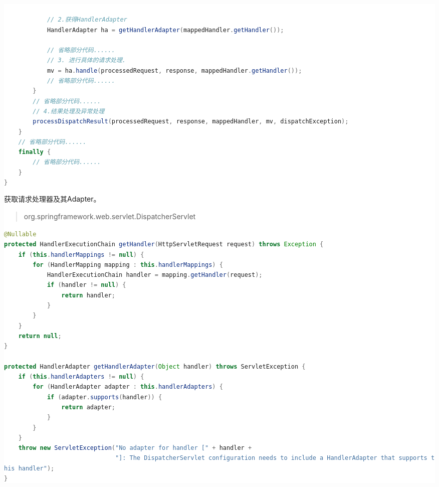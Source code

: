 ```java

            // 2.获得HandlerAdapter
            HandlerAdapter ha = getHandlerAdapter(mappedHandler.getHandler());

            // 省略部分代码......
            // 3. 进行具体的请求处理.
            mv = ha.handle(processedRequest, response, mappedHandler.getHandler());
            // 省略部分代码......
        }
        // 省略部分代码......
        // 4.结果处理及异常处理
        processDispatchResult(processedRequest, response, mappedHandler, mv, dispatchException);
    }
    // 省略部分代码......
    finally {
        // 省略部分代码......
    }
}
```



获取请求处理器及其Adapter。

> org.springframework.web.servlet.DispatcherServlet

```java
@Nullable
protected HandlerExecutionChain getHandler(HttpServletRequest request) throws Exception {
    if (this.handlerMappings != null) {
        for (HandlerMapping mapping : this.handlerMappings) {
            HandlerExecutionChain handler = mapping.getHandler(request);
            if (handler != null) {
                return handler;
            }
        }
    }
    return null;
}

protected HandlerAdapter getHandlerAdapter(Object handler) throws ServletException {
    if (this.handlerAdapters != null) {
        for (HandlerAdapter adapter : this.handlerAdapters) {
            if (adapter.supports(handler)) {
                return adapter;
            }
        }
    }
    throw new ServletException("No adapter for handler [" + handler +
                               "]: The DispatcherServlet configuration needs to include a HandlerAdapter that supports this handler");
}
```
